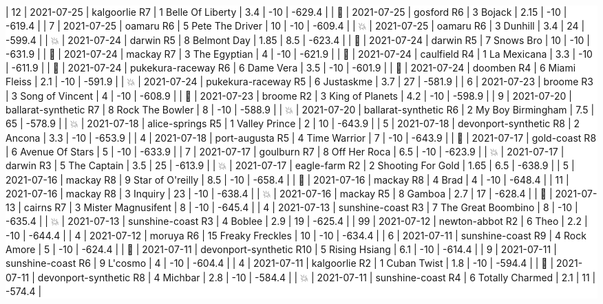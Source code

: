 | 12                | 2021-07-25 | kalgoorlie R7           | 1 Belle Of Liberty   |   3.4  |    -10   |   -629.4 |
| :3rd_place_medal: | 2021-07-25 | gosford R6              | 3 Bojack             |   2.15 |    -10   |   -619.4 |
| 7                 | 2021-07-25 | oamaru R6               | 5 Pete The Driver    |  10    |    -10   |   -609.4 |
| :boom:            | 2021-07-25 | oamaru R6               | 3 Dunhill            |   3.4  |     24   |   -599.4 |
| :boom:            | 2021-07-24 | darwin R5               | 8 Belmont Day        |   1.85 |      8.5 |   -623.4 |
| :2nd_place_medal: | 2021-07-24 | darwin R5               | 7 Snows Bro          |  10    |    -10   |   -631.9 |
| :2nd_place_medal: | 2021-07-24 | mackay R7               | 3 The Egyptian       |   4    |    -10   |   -621.9 |
| :2nd_place_medal: | 2021-07-24 | caulfield R4            | 1 La Mexicana        |   3.3  |    -10   |   -611.9 |
| :2nd_place_medal: | 2021-07-24 | pukekura-raceway R6     | 6 Dame Vera          |   3.5  |    -10   |   -601.9 |
| :2nd_place_medal: | 2021-07-24 | doomben R4              | 6 Miami Fleiss       |   2.1  |    -10   |   -591.9 |
| :boom:            | 2021-07-24 | pukekura-raceway R5     | 6 Justaskme          |   3.7  |     27   |   -581.9 |
| 6                 | 2021-07-23 | broome R3               | 3 Song of Vincent    |   4    |    -10   |   -608.9 |
| :3rd_place_medal: | 2021-07-23 | broome R2               | 3 King of Planets    |   4.2  |    -10   |   -598.9 |
| 9                 | 2021-07-20 | ballarat-synthetic R7   | 8 Rock The Bowler    |   8    |    -10   |   -588.9 |
| :boom:            | 2021-07-20 | ballarat-synthetic R6   | 2 My Boy Birmingham  |   7.5  |     65   |   -578.9 |
| :boom:            | 2021-07-18 | alice-springs R5        | 1 Valley Prince      |   2    |     10   |   -643.9 |
| 5                 | 2021-07-18 | devonport-synthetic R8  | 2 Ancona             |   3.3  |    -10   |   -653.9 |
| 4                 | 2021-07-18 | port-augusta R5         | 4 Time Warrior       |   7    |    -10   |   -643.9 |
| :2nd_place_medal: | 2021-07-17 | gold-coast R8           | 6 Avenue Of Stars    |   5    |    -10   |   -633.9 |
| 7                 | 2021-07-17 | goulburn R7             | 8 Off Her Roca       |   6.5  |    -10   |   -623.9 |
| :boom:            | 2021-07-17 | darwin R3               | 5 The Captain        |   3.5  |     25   |   -613.9 |
| :boom:            | 2021-07-17 | eagle-farm R2           | 2 Shooting For Gold  |   1.65 |      6.5 |   -638.9 |
| 5                 | 2021-07-16 | mackay R8               | 9 Star of O'reilly   |   8.5  |    -10   |   -658.4 |
| :2nd_place_medal: | 2021-07-16 | mackay R8               | 4 Brad               |   4    |    -10   |   -648.4 |
| 11                | 2021-07-16 | mackay R8               | 3 Inquiry            |  23    |    -10   |   -638.4 |
| :boom:            | 2021-07-16 | mackay R5               | 8 Gamboa             |   2.7  |     17   |   -628.4 |
| :3rd_place_medal: | 2021-07-13 | cairns R7               | 3 Mister Magnusifent |   8    |    -10   |   -645.4 |
| 4                 | 2021-07-13 | sunshine-coast R3       | 7 The Great Boombino |   8    |    -10   |   -635.4 |
| :boom:            | 2021-07-13 | sunshine-coast R3       | 4 Boblee             |   2.9  |     19   |   -625.4 |
| 99                | 2021-07-12 | newton-abbot R2         | 6 Theo               |   2.2  |    -10   |   -644.4 |
| 4                 | 2021-07-12 | moruya R6               | 15 Freaky Freckles   |  10    |    -10   |   -634.4 |
| 6                 | 2021-07-11 | sunshine-coast R9       | 4 Rock Amore         |   5    |    -10   |   -624.4 |
| :3rd_place_medal: | 2021-07-11 | devonport-synthetic R10 | 5 Rising Hsiang      |   6.1  |    -10   |   -614.4 |
| 9                 | 2021-07-11 | sunshine-coast R6       | 9 L'cosmo            |   4    |    -10   |   -604.4 |
| 4                 | 2021-07-11 | kalgoorlie R2           | 1 Cuban Twist        |   1.8  |    -10   |   -594.4 |
| :2nd_place_medal: | 2021-07-11 | devonport-synthetic R8  | 4 Michbar            |   2.8  |    -10   |   -584.4 |
| :boom:            | 2021-07-11 | sunshine-coast R4       | 6 Totally Charmed    |   2.1  |     11   |   -574.4 |